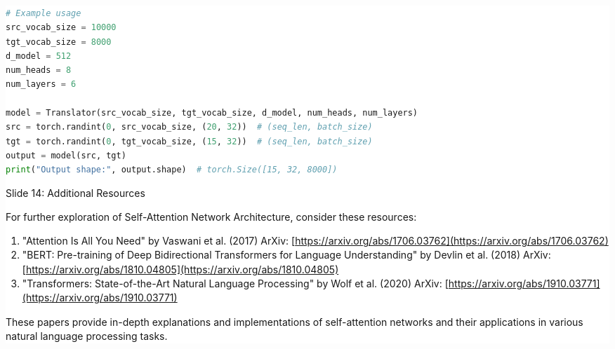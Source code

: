 ```python
# Example usage
src_vocab_size = 10000
tgt_vocab_size = 8000
d_model = 512
num_heads = 8
num_layers = 6

model = Translator(src_vocab_size, tgt_vocab_size, d_model, num_heads, num_layers)
src = torch.randint(0, src_vocab_size, (20, 32))  # (seq_len, batch_size)
tgt = torch.randint(0, tgt_vocab_size, (15, 32))  # (seq_len, batch_size)
output = model(src, tgt)
print("Output shape:", output.shape)  # torch.Size([15, 32, 8000])
```

Slide 14: Additional Resources

For further exploration of Self-Attention Network Architecture, consider these resources:

1. "Attention Is All You Need" by Vaswani et al. (2017) ArXiv: [https://arxiv.org/abs/1706.03762](https://arxiv.org/abs/1706.03762)
2. "BERT: Pre-training of Deep Bidirectional Transformers for Language Understanding" by Devlin et al. (2018) ArXiv: [https://arxiv.org/abs/1810.04805](https://arxiv.org/abs/1810.04805)
3. "Transformers: State-of-the-Art Natural Language Processing" by Wolf et al. (2020) ArXiv: [https://arxiv.org/abs/1910.03771](https://arxiv.org/abs/1910.03771)

These papers provide in-depth explanations and implementations of self-attention networks and their applications in various natural language processing tasks.

